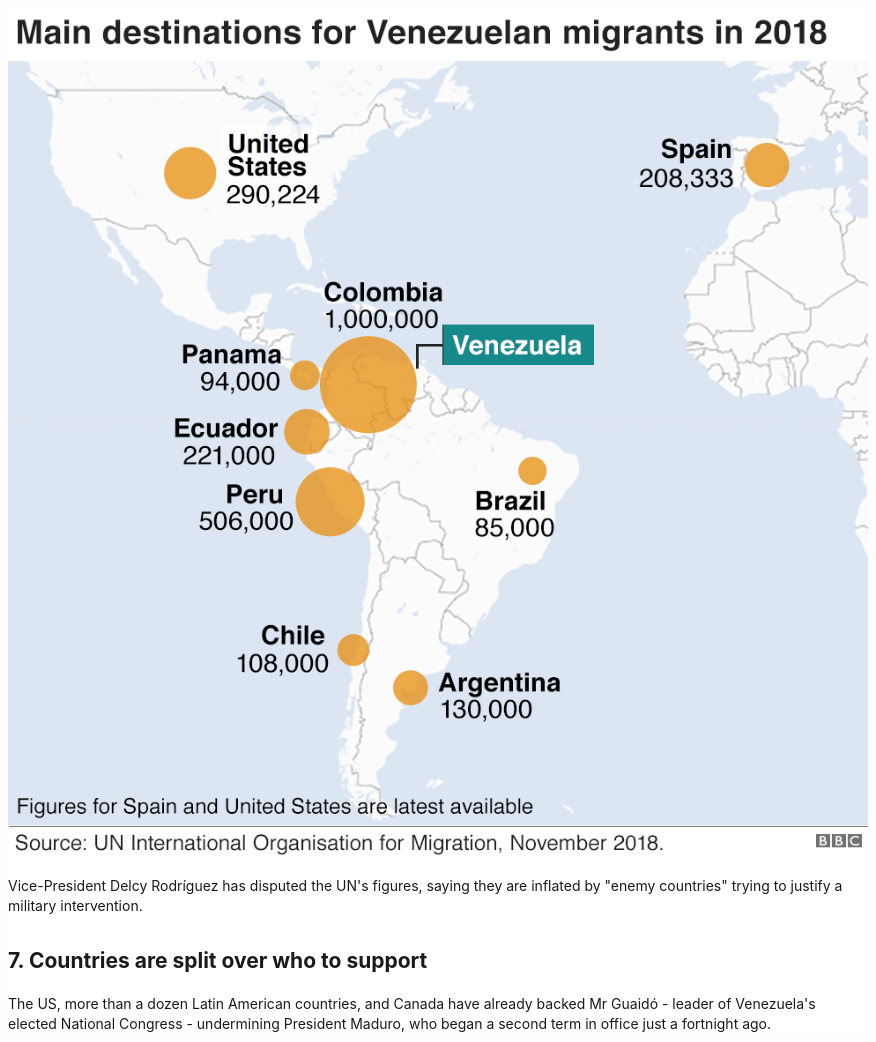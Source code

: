    ![_105340114_venezuela_map_migration_destinations_v1_976-nc.png](../_resources/20cf1a0caa08e5a1fcb364179abf74ef.png)

Vice-President Delcy Rodríguez has disputed the UN's figures, saying they are inflated by "enemy countries" trying to justify a military intervention.

## 7. Countries are split over who to support

The US, more than a dozen Latin American countries, and Canada have already backed Mr Guaidó - leader of Venezuela's elected National Congress - undermining President Maduro, who began a second term in office just a fortnight ago.
